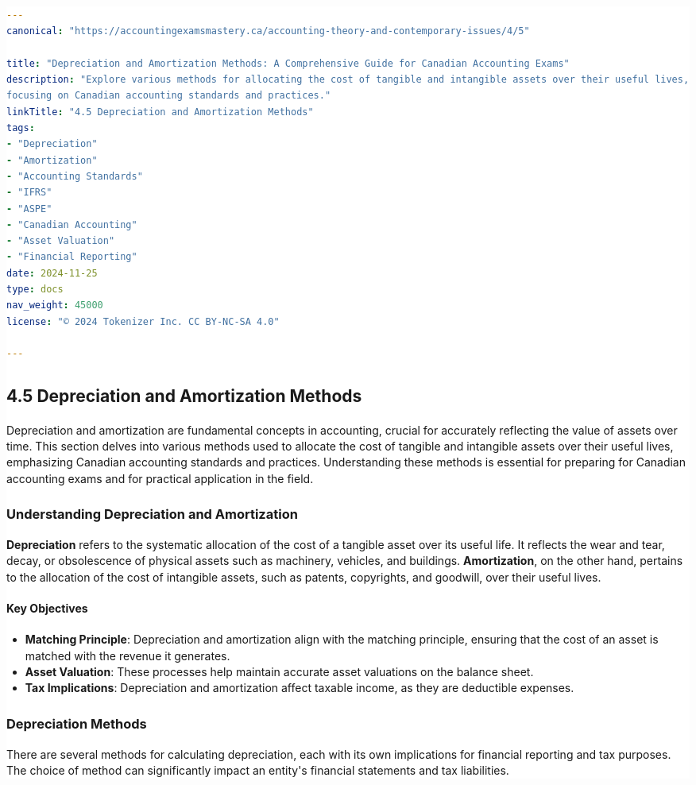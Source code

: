 ```yaml
---
canonical: "https://accountingexamsmastery.ca/accounting-theory-and-contemporary-issues/4/5"

title: "Depreciation and Amortization Methods: A Comprehensive Guide for Canadian Accounting Exams"
description: "Explore various methods for allocating the cost of tangible and intangible assets over their useful lives, focusing on Canadian accounting standards and practices."
linkTitle: "4.5 Depreciation and Amortization Methods"
tags:
- "Depreciation"
- "Amortization"
- "Accounting Standards"
- "IFRS"
- "ASPE"
- "Canadian Accounting"
- "Asset Valuation"
- "Financial Reporting"
date: 2024-11-25
type: docs
nav_weight: 45000
license: "© 2024 Tokenizer Inc. CC BY-NC-SA 4.0"

---
```


## 4.5 Depreciation and Amortization Methods

Depreciation and amortization are fundamental concepts in accounting, crucial for accurately reflecting the value of assets over time. This section delves into various methods used to allocate the cost of tangible and intangible assets over their useful lives, emphasizing Canadian accounting standards and practices. Understanding these methods is essential for preparing for Canadian accounting exams and for practical application in the field.

### Understanding Depreciation and Amortization

**Depreciation** refers to the systematic allocation of the cost of a tangible asset over its useful life. It reflects the wear and tear, decay, or obsolescence of physical assets such as machinery, vehicles, and buildings. **Amortization**, on the other hand, pertains to the allocation of the cost of intangible assets, such as patents, copyrights, and goodwill, over their useful lives.

#### Key Objectives

- **Matching Principle**: Depreciation and amortization align with the matching principle, ensuring that the cost of an asset is matched with the revenue it generates.
- **Asset Valuation**: These processes help maintain accurate asset valuations on the balance sheet.
- **Tax Implications**: Depreciation and amortization affect taxable income, as they are deductible expenses.

### Depreciation Methods

There are several methods for calculating depreciation, each with its own implications for financial reporting and tax purposes. The choice of method can significantly impact an entity's financial statements and tax liabilities.
